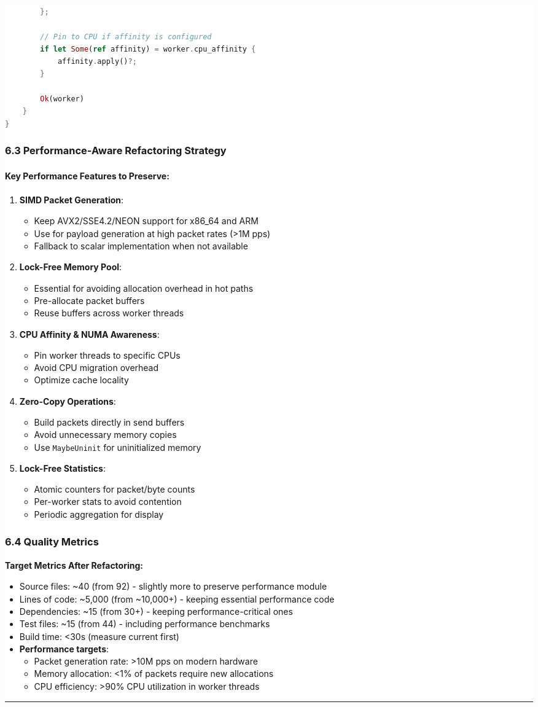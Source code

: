 ```rust
        };
        
        // Pin to CPU if affinity is configured
        if let Some(ref affinity) = worker.cpu_affinity {
            affinity.apply()?;
        }
        
        Ok(worker)
    }
}
```

### 6.3 Performance-Aware Refactoring Strategy

#### Key Performance Features to Preserve:

1. **SIMD Packet Generation**:
   - Keep AVX2/SSE4.2/NEON support for x86_64 and ARM
   - Use for payload generation at high packet rates (>1M pps)
   - Fallback to scalar implementation when not available

2. **Lock-Free Memory Pool**:
   - Essential for avoiding allocation overhead in hot paths
   - Pre-allocate packet buffers
   - Reuse buffers across worker threads

3. **CPU Affinity & NUMA Awareness**:
   - Pin worker threads to specific CPUs
   - Avoid CPU migration overhead
   - Optimize cache locality

4. **Zero-Copy Operations**:
   - Build packets directly in send buffers
   - Avoid unnecessary memory copies
   - Use `MaybeUninit` for uninitialized memory

5. **Lock-Free Statistics**:
   - Atomic counters for packet/byte counts
   - Per-worker stats to avoid contention
   - Periodic aggregation for display

### 6.4 Quality Metrics

**Target Metrics After Refactoring:**
- Source files: ~40 (from 92) - slightly more to preserve performance module
- Lines of code: ~5,000 (from ~10,000+) - keeping essential performance code
- Dependencies: ~15 (from 30+) - keeping performance-critical ones
- Test files: ~15 (from 44) - including performance benchmarks
- Build time: <30s (measure current first)
- **Performance targets**:
  - Packet generation rate: >10M pps on modern hardware
  - Memory allocation: <1% of packets require new allocations
  - CPU efficiency: >90% CPU utilization in worker threads

---